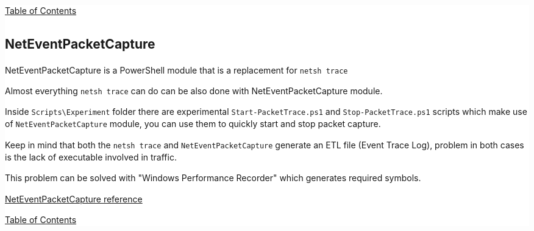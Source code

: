 [Table of Contents](#table-of-contents)

## NetEventPacketCapture

NetEventPacketCapture is a PowerShell module that is a replacement for `netsh trace`

Almost everything `netsh trace` can do can be also done with NetEventPacketCapture module.

Inside `Scripts\Experiment` folder there are experimental `Start-PacketTrace.ps1` and `Stop-PacketTrace.ps1`
scripts which make use of `NetEventPacketCapture` module, you can use them to quickly start and stop
packet capture.

Keep in mind that both the `netsh trace` and `NetEventPacketCapture` generate an ETL file
(Event Trace Log), problem in both cases is the lack of executable involved in traffic.

This problem can be solved with "Windows Performance Recorder" which generates required symbols.

[NetEventPacketCapture reference][ref netevent]

[Table of Contents](#table-of-contents)

[ref process monitor]: https://docs.microsoft.com/en-us/sysinternals/downloads/procmon
[ref WFP]: https://docs.microsoft.com/en-us/windows/win32/fwp/about-windows-filtering-platform "Visit Microsoft docs"
[ref WFP audit]: https://docs.microsoft.com/en-us/windows/win32/fwp/auditing-and-logging "Visit Microsoft docs"
[WFP audit connection]: https://docs.microsoft.com/en-us/windows/security/threat-protection/auditing/audit-filtering-platform-connection "Visit Microsoft docs"
[WFP audit drop]: https://docs.microsoft.com/en-us/windows/security/threat-protection/auditing/audit-filtering-platform-packet-drop "Visit Microsoft docs"
[ref mtail]: http://ophilipp.free.fr/op_tail.htm
[ref event log]: https://docs.microsoft.com/en-us/windows/win32/eventlog/event-logging "Visit Microsoft docs"
[ref firewall]: https://docs.microsoft.com/en-us/windows/security/threat-protection/windows-firewall/windows-firewall-with-advanced-security "Visit Microsoft docs"
[ref firewall old]: https://docs.microsoft.com/en-us/previous-versions/windows/desktop/ics/portal
[ref tcpview]: https://docs.microsoft.com/en-us/sysinternals/downloads/tcpview "Visit Microsoft docs"
[ref netstat]: https://docs.microsoft.com/en-us/windows-server/administration/windows-commands/netstat "Visit Microsoft docs"
[windows sdk]: https://developer.microsoft.com/en-us/windows/downloads/windows-10-sdk
[windwos adk]: https://docs.microsoft.com/en-us/windows-hardware/get-started/adk-install "Visit Microsoft docs"
[intro wpa]: https://devblogs.microsoft.com/performance-diagnostics/wpa-intro
[ref wpa]: https://docs.microsoft.com/en-us/windows-hardware/test/wpt/windows-performance-analyzer "Visit Microsoft docs"
[protocol list]: https://www.iana.org/assignments/protocol-numbers/protocol-numbers.xhtml
[netsh]: https://docs.microsoft.com/en-us/previous-versions/windows/it-pro/windows-server-2012-R2-and-2012/jj129382(v=ws.11) "Visit Microsoft docs"
[ref netsh]: https://docs.microsoft.com/en-us/windows-server/networking/technologies/netsh/netsh-contexts "Visit Microsoft docs"
[ref netevent]: https://docs.microsoft.com/en-us/powershell/module/neteventpacketcapture/?view=win10-ps "Visit Microsoft docs"
